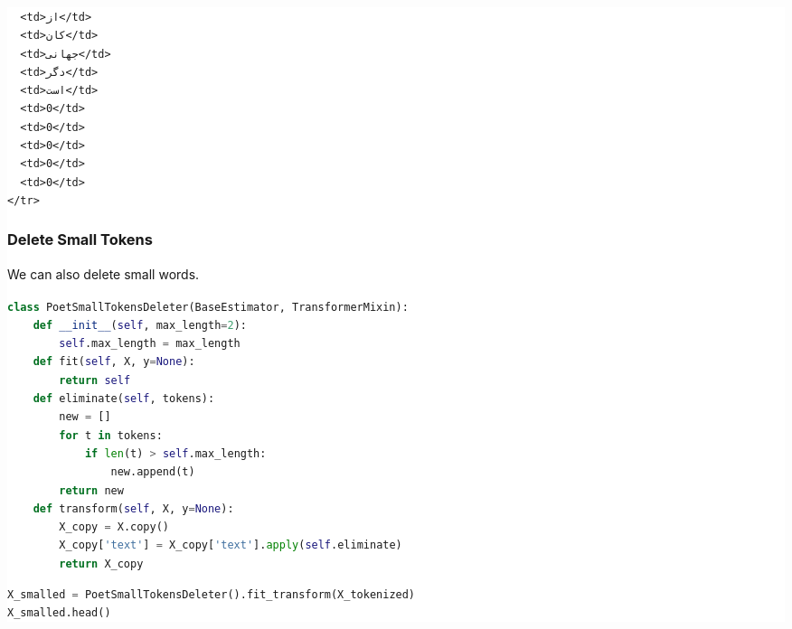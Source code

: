       <td>از</td>
      <td>کان</td>
      <td>جهانی</td>
      <td>دگر</td>
      <td>است</td>
      <td>0</td>
      <td>0</td>
      <td>0</td>
      <td>0</td>
      <td>0</td>
    </tr>
  </tbody>
</table>
</div>



### Delete Small Tokens

We can also delete small words. 


```python
class PoetSmallTokensDeleter(BaseEstimator, TransformerMixin):
    def __init__(self, max_length=2):
        self.max_length = max_length
    def fit(self, X, y=None):
        return self
    def eliminate(self, tokens):
        new = []
        for t in tokens:
            if len(t) > self.max_length:
                new.append(t)
        return new
    def transform(self, X, y=None):
        X_copy = X.copy()
        X_copy['text'] = X_copy['text'].apply(self.eliminate)
        return X_copy
```


```python
X_smalled = PoetSmallTokensDeleter().fit_transform(X_tokenized)
X_smalled.head()
```




<div>
<style scoped>
    .dataframe tbody tr th:only-of-type {
        vertical-align: middle;
    }

    .dataframe tbody tr th {
        vertical-align: top;
    }

